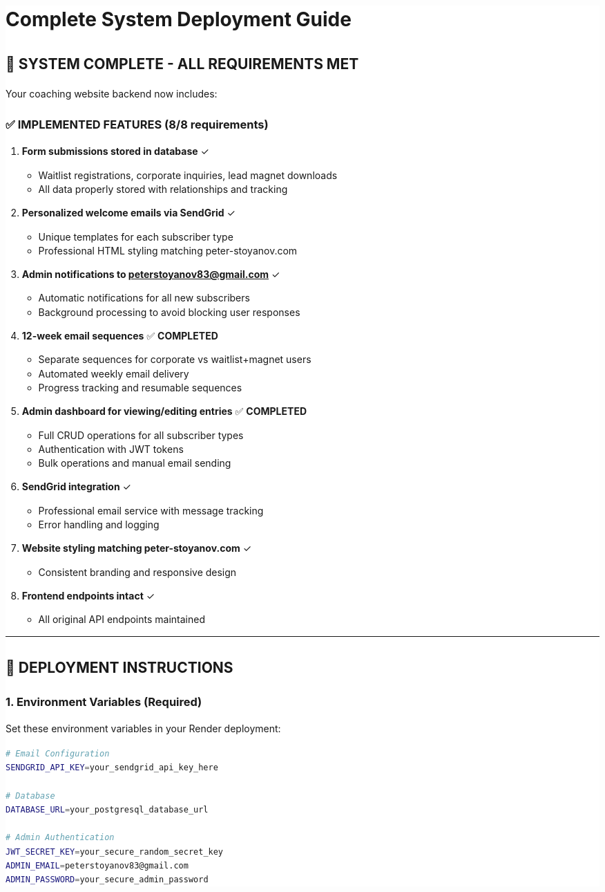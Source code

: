 # Complete System Deployment Guide

## 🎉 **SYSTEM COMPLETE - ALL REQUIREMENTS MET**

Your coaching website backend now includes:

### ✅ **IMPLEMENTED FEATURES (8/8 requirements)**

1. **Form submissions stored in database** ✓
   - Waitlist registrations, corporate inquiries, lead magnet downloads
   - All data properly stored with relationships and tracking

2. **Personalized welcome emails via SendGrid** ✓
   - Unique templates for each subscriber type
   - Professional HTML styling matching peter-stoyanov.com

3. **Admin notifications to peterstoyanov83@gmail.com** ✓
   - Automatic notifications for all new subscribers
   - Background processing to avoid blocking user responses

4. **12-week email sequences** ✅ **COMPLETED**
   - Separate sequences for corporate vs waitlist+magnet users
   - Automated weekly email delivery
   - Progress tracking and resumable sequences

5. **Admin dashboard for viewing/editing entries** ✅ **COMPLETED**
   - Full CRUD operations for all subscriber types
   - Authentication with JWT tokens
   - Bulk operations and manual email sending

6. **SendGrid integration** ✓
   - Professional email service with message tracking
   - Error handling and logging

7. **Website styling matching peter-stoyanov.com** ✓
   - Consistent branding and responsive design

8. **Frontend endpoints intact** ✓
   - All original API endpoints maintained

---

## 🔧 **DEPLOYMENT INSTRUCTIONS**

### 1. Environment Variables (Required)

Set these environment variables in your Render deployment:

```bash
# Email Configuration
SENDGRID_API_KEY=your_sendgrid_api_key_here

# Database
DATABASE_URL=your_postgresql_database_url

# Admin Authentication
JWT_SECRET_KEY=your_secure_random_secret_key
ADMIN_EMAIL=peterstoyanov83@gmail.com
ADMIN_PASSWORD=your_secure_admin_password
```
